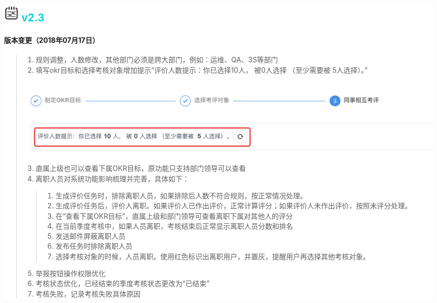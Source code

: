 ## <img src=../img/notebook74.png height=35 width=30></img> <font color=#06d5de >v2.3</font>
#### 版本变更（2018年07月17日）

> 1. 规则调整，人数修改，其他部门必须是跨大部门，例如：运维、QA、3S等部门
> 2. 填写okr目标和选择考核对象增加提示“评价人数提示：你已选择10人， 被0人选择 （至少需要被 5人选择）。”
> <img src=../img/V2.3/1.png/>
>
> 3. 直属上级也可以查看下属OKR目标，原功能只支持部门领导可以查看
> 4. 离职人员对系统功能影响梳理并完善，具体如下：
>> 1. 生成评价任务时，排除离职人员，如果排除后人数不符合规则，按正常情况处理。
>> 2. 生成评价任务后，评价人离职。如果评价人已作出评价，正常计算评分；如果评价人未作出评价，按照未评分处理。
>> 3. 在“查看下属OKR目标”，直属上级和部门领导可查看离职下属对其他人的评分
>> 4. 在当前季度考核中，如果人员离职，考核结束后正常显示离职人员分数和排名
>> 5. 发送邮件屏蔽离职人员
>> 6. 发布任务时排除离职人员
>> 7. 选择考核对象的时候，人员离职。使用红色标识出离职用户，并置灰，提醒用户再选择其他考核对象。
>
>5. 举报按钮操作权限优化
>6. 考核状态优化，已经结束的季度考核状态更改为“已结束”
>7. 考核失败，记录考核失败具体原因

